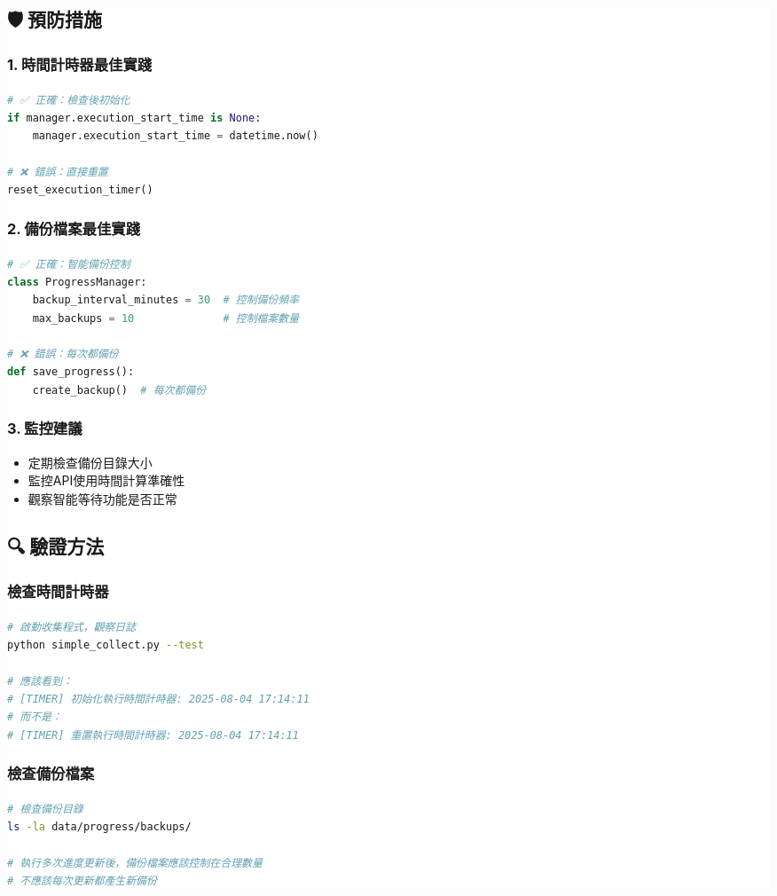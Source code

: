 ## 🛡️ 預防措施

### 1. 時間計時器最佳實踐
```python
# ✅ 正確：檢查後初始化
if manager.execution_start_time is None:
    manager.execution_start_time = datetime.now()

# ❌ 錯誤：直接重置
reset_execution_timer()
```

### 2. 備份檔案最佳實踐
```python
# ✅ 正確：智能備份控制
class ProgressManager:
    backup_interval_minutes = 30  # 控制備份頻率
    max_backups = 10              # 控制檔案數量

# ❌ 錯誤：每次都備份
def save_progress():
    create_backup()  # 每次都備份
```

### 3. 監控建議
- 定期檢查備份目錄大小
- 監控API使用時間計算準確性
- 觀察智能等待功能是否正常

## 🔍 驗證方法

### 檢查時間計時器
```bash
# 啟動收集程式，觀察日誌
python simple_collect.py --test

# 應該看到：
# [TIMER] 初始化執行時間計時器: 2025-08-04 17:14:11
# 而不是：
# [TIMER] 重置執行時間計時器: 2025-08-04 17:14:11
```

### 檢查備份檔案
```bash
# 檢查備份目錄
ls -la data/progress/backups/

# 執行多次進度更新後，備份檔案應該控制在合理數量
# 不應該每次更新都產生新備份
```
